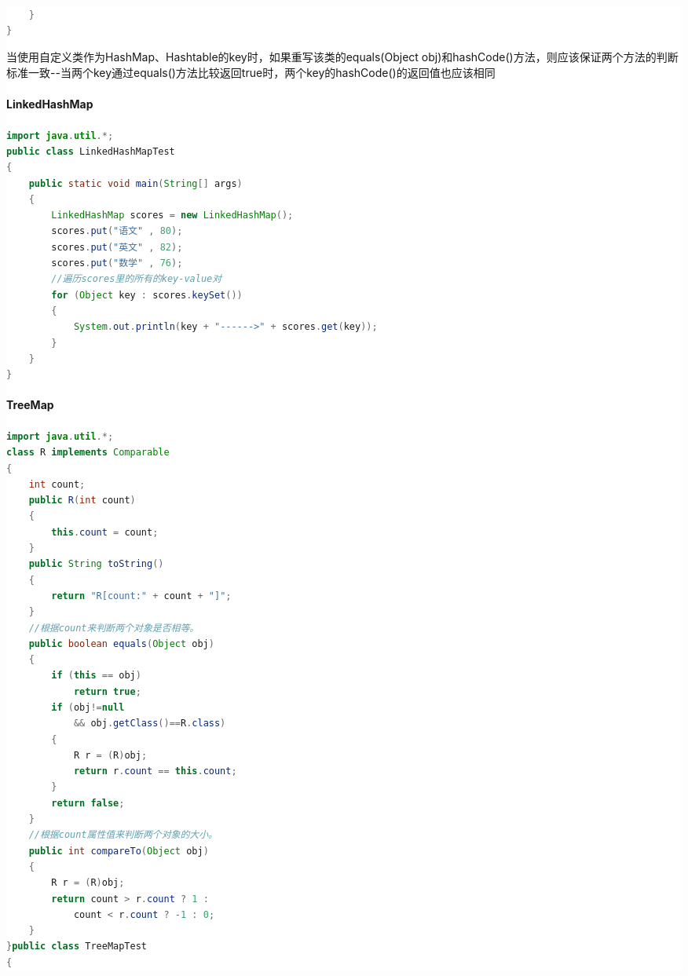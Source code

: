 ```java
    }
}
```

当使用自定义类作为HashMap、Hashtable的key时，如果重写该类的equals(Object obj)和hashCode()方法，则应该保证两个方法的判断标准一致--当两个key通过equals()方法比较返回true时，两个key的hashCode()的返回值也应该相同

#### LinkedHashMap

```java
import java.util.*;
public class LinkedHashMapTest
{
    public static void main(String[] args)
    {
        LinkedHashMap scores = new LinkedHashMap();
        scores.put("语文" , 80);
        scores.put("英文" , 82);
        scores.put("数学" , 76);
        //遍历scores里的所有的key-value对
        for (Object key : scores.keySet())
        {
            System.out.println(key + "------>" + scores.get(key));
        }
    }
}
```

#### TreeMap

```java
import java.util.*;
class R implements Comparable
{
    int count;
    public R(int count)
    {
        this.count = count;
    }
    public String toString()
    {
        return "R[count:" + count + "]";
    }
    //根据count来判断两个对象是否相等。
    public boolean equals(Object obj)
    {
        if (this == obj)
            return true;
        if (obj!=null
            && obj.getClass()==R.class)
        {
            R r = (R)obj;
            return r.count == this.count;
        }
        return false;
    }
    //根据count属性值来判断两个对象的大小。
    public int compareTo(Object obj)
    {
        R r = (R)obj;
        return count > r.count ? 1 :
            count < r.count ? -1 : 0;
    }
}public class TreeMapTest
{
```
